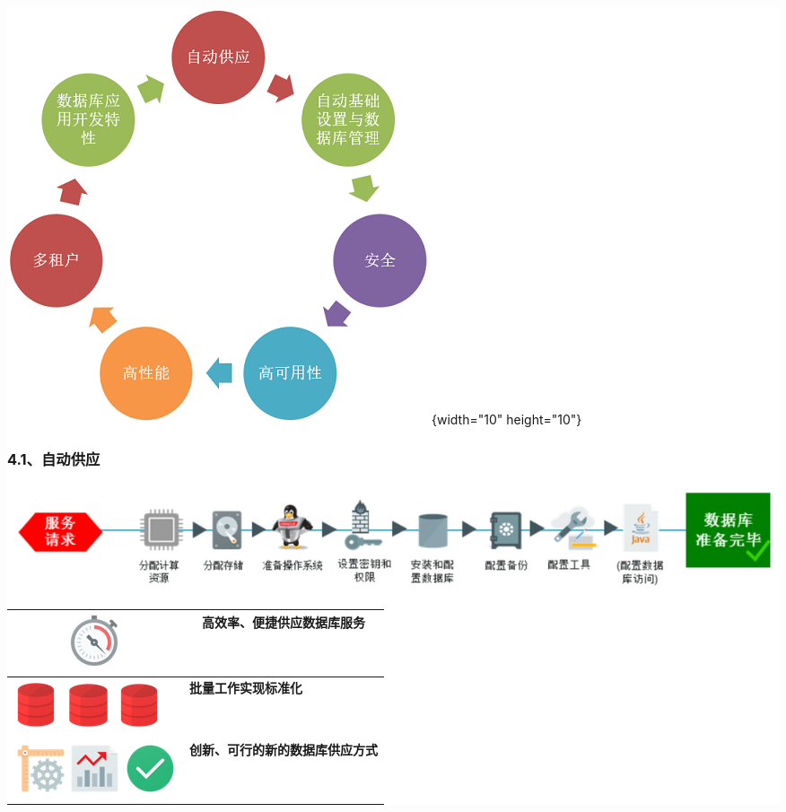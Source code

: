 ![](images/p1.png){width="10" height="10"}

### 4.1、自动供应

![](images/p2.png)

| ![](images/s1.png) | 高效率、便捷供应数据库服务       |
| ------------------ | ------------------- |
| ![](images/s2.png) | **批量工作实现标准化**       |
| ![](images/s3.png) | **创新、可行的新的数据库供应方式** |
